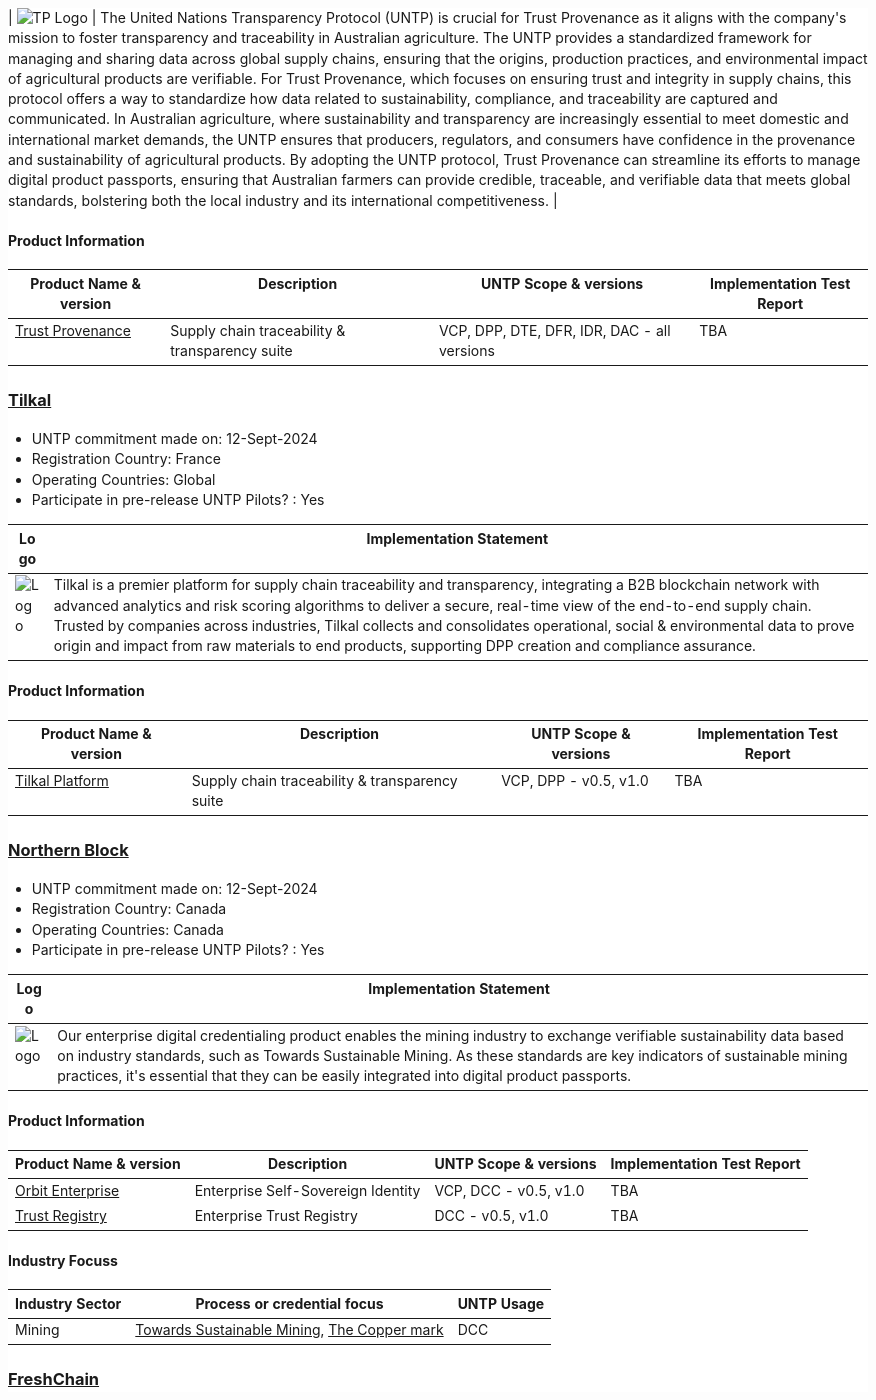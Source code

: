 | ![TP Logo](/img/implementations/trustprovenance.com/logo.png) | The United Nations Transparency Protocol (UNTP) is crucial for Trust Provenance as it aligns with the company's mission to foster transparency and traceability in Australian agriculture. The UNTP provides a standardized framework for managing and sharing data across global supply chains, ensuring that the origins, production practices, and environmental impact of agricultural products are verifiable. For Trust Provenance, which focuses on ensuring trust and integrity in supply chains, this protocol offers a way to standardize how data related to sustainability, compliance, and traceability are captured and communicated. In Australian agriculture, where sustainability and transparency are increasingly essential to meet domestic and international market demands, the UNTP ensures that producers, regulators, and consumers have confidence in the provenance and sustainability of agricultural products. By adopting the UNTP protocol, Trust Provenance can streamline its efforts to manage digital product passports, ensuring that Australian farmers can provide credible, traceable, and verifiable data that meets global standards, bolstering both the local industry and its international competitiveness. |

#### Product Information

| Product Name & version                           | Description                                    | UNTP Scope & versions                     | Implementation Test Report |
| ------------------------------------------------ | ---------------------------------------------- | ----------------------------------------- | -------------------------- |
| [Trust Provenance](https://trustprovenance.com/) | Supply chain traceability & transparency suite | VCP, DPP, DTE, DFR, IDR, DAC - all versions | TBA                        |

### [Tilkal](https://www.tilkal.com)

- UNTP commitment made on: 12-Sept-2024
- Registration Country: France
- Operating Countries: Global
- Participate in pre-release UNTP Pilots? : Yes

| Logo                                              | Implementation Statement                                  |
| ------------------------------------------------- | -------------------------------------- |
| ![Logo](/img/implementations/tilkal.com/logo.png) | Tilkal is a premier platform for supply chain traceability and transparency, integrating a B2B blockchain network with advanced analytics and risk scoring algorithms to deliver a secure, real-time view of the end-to-end supply chain. Trusted by companies across industries, Tilkal collects and consolidates operational, social & environmental data to prove origin and impact from raw materials to end products, supporting DPP creation and compliance assurance. |

#### Product Information

| Product Name & version                    | Description                                    | UNTP Scope & versions | Implementation Test Report |
| ----------------------------------------- | ---------------------------------------------- | --------------------- | -------------------------- |
| [Tilkal Platform](https://www.tilkal.com) | Supply chain traceability & transparency suite | VCP, DPP - v0.5, v1.0   | TBA                        |

### [Northern Block](https://northernblock.io/)

- UNTP commitment made on: 12-Sept-2024
- Registration Country: Canada
- Operating Countries: Canada
- Participate in pre-release UNTP Pilots? : Yes

| Logo                                                    | Implementation Statement      |
| ------------------------------------------------------- | ----------------- |
| ![Logo](/img/implementations/northernblock.io/logo.png) | Our enterprise digital credentialing product enables the mining industry to exchange verifiable sustainability data based on industry standards, such as Towards Sustainable Mining. As these standards are key indicators of sustainable mining practices, it's essential that they can be easily integrated into digital product passports. |

#### Product Information

| Product Name & version                                        | Description                        | UNTP Scope & versions | Implementation Test Report |
| ------------------------------------------------------------- | ---------------------------------- | --------------------- | -------------------------- |
| [Orbit Enterprise](https://northernblock.io/orbit-enterprise) | Enterprise Self-Sovereign Identity | VCP, DCC - v0.5, v1.0   | TBA                        |
| [Trust Registry](https://trustregistry.nborbit.ca/)                       | Enterprise Trust Registry          | DCC - v0.5, v1.0        | TBA                        |

#### Industry Focuss

| Industry Sector | Process or credential focus                                                                                             | UNTP Usage |
| --------------- | ----------------------------------------------------------------------------------------------------------------------- | ---------- |
| Mining          | [Towards Sustainable Mining](https://mining.ca/towards-sustainable-mining/), [The Copper mark](https://coppermark.org/) | DCC        |

### [FreshChain](https://freshchain.com.au/)

